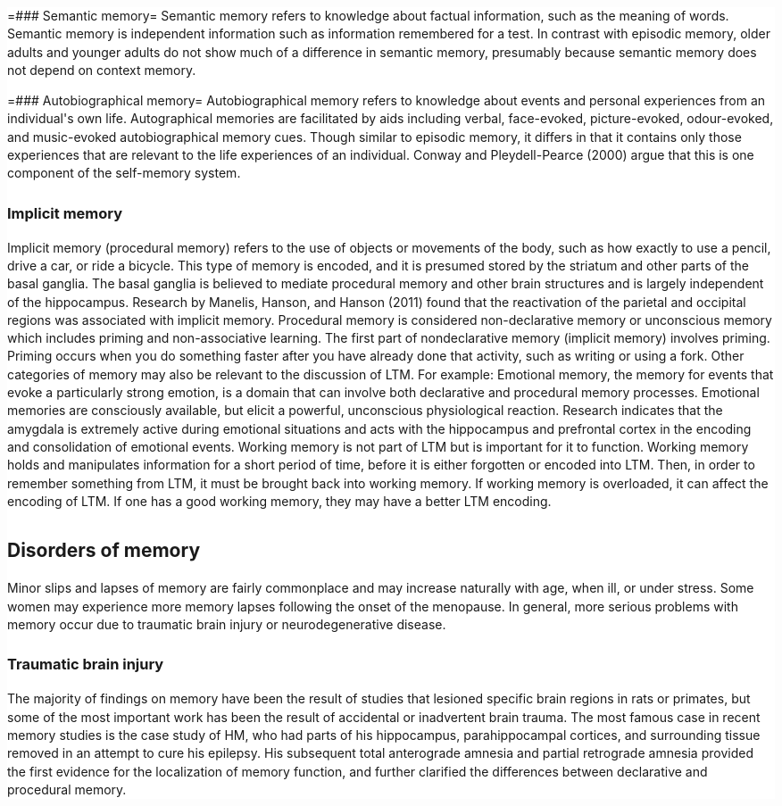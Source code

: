 
=### Semantic memory=
Semantic memory refers to knowledge about factual information, such as the meaning of words. Semantic memory is independent information such as information remembered for a test. In contrast with episodic memory, older adults and younger adults do not show much of a difference in semantic memory, presumably because semantic memory does not depend on context memory.


=### Autobiographical memory=
Autobiographical memory refers to knowledge about events and personal experiences from an individual's own life. Autographical memories are facilitated by aids including verbal, face-evoked, picture-evoked, odour-evoked, and music-evoked autobiographical memory cues. Though similar to episodic memory, it differs in that it contains only those experiences that are relevant to the life experiences of an individual. Conway and Pleydell-Pearce (2000) argue that this is one component of the self-memory system.


### Implicit memory
Implicit memory (procedural memory) refers to the use of objects or movements of the body, such as how exactly to use a pencil, drive a car, or ride a bicycle. This type of memory is encoded, and it is presumed stored by the striatum and other parts of the basal ganglia. The basal ganglia is believed to mediate procedural memory and other brain structures and is largely independent of the hippocampus. Research by Manelis, Hanson, and Hanson (2011) found that the reactivation of the parietal and occipital regions was associated with implicit memory. Procedural memory is considered non-declarative memory or unconscious memory which includes priming and non-associative learning.
The first part of nondeclarative memory (implicit memory) involves priming. Priming occurs when you do something faster after you have already done that activity, such as writing or using a fork.
Other categories of memory may also be relevant to the discussion of LTM. For example:
Emotional memory, the memory for events that evoke a particularly strong emotion, is a domain that can involve both declarative and procedural memory processes. Emotional memories are consciously available, but elicit a powerful, unconscious physiological reaction. Research indicates that the amygdala is extremely active during emotional situations and acts with the hippocampus and prefrontal cortex in the encoding and consolidation of emotional events.
Working memory is not part of LTM but is important for it to function. Working memory holds and manipulates information for a short period of time, before it is either forgotten or encoded into LTM. Then, in order to remember something from LTM, it must be brought back into working memory. If working memory is overloaded, it can affect the encoding of LTM. If one has a good working memory, they may have a better LTM encoding.


## Disorders of memory


Minor slips and lapses of memory are fairly commonplace and may increase naturally with age, when ill, or under stress. Some women may experience more memory lapses following the onset of the menopause.
In general, more serious problems with memory occur due to traumatic brain injury or neurodegenerative disease.


### Traumatic brain injury
The majority of findings on memory have been the result of studies that lesioned specific brain regions in rats or primates, but some of the most important work has been the result of accidental or inadvertent brain trauma. The most famous case in recent memory studies is the case study of HM, who had parts of his hippocampus, parahippocampal cortices, and surrounding tissue removed in an attempt to cure his epilepsy. His subsequent total anterograde amnesia and partial retrograde amnesia provided the first evidence for the localization of memory function, and further clarified the differences between declarative and procedural memory.
